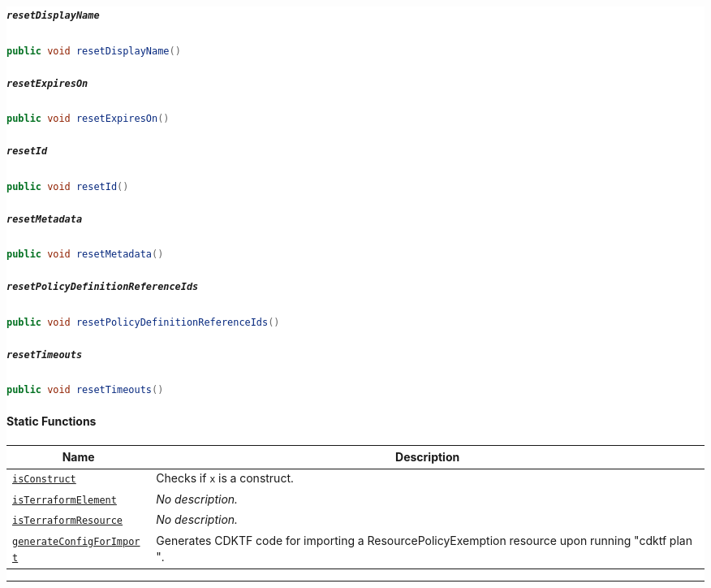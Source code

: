 ##### `resetDisplayName` <a name="resetDisplayName" id="@cdktf/provider-azurerm.resourcePolicyExemption.ResourcePolicyExemption.resetDisplayName"></a>

```java
public void resetDisplayName()
```

##### `resetExpiresOn` <a name="resetExpiresOn" id="@cdktf/provider-azurerm.resourcePolicyExemption.ResourcePolicyExemption.resetExpiresOn"></a>

```java
public void resetExpiresOn()
```

##### `resetId` <a name="resetId" id="@cdktf/provider-azurerm.resourcePolicyExemption.ResourcePolicyExemption.resetId"></a>

```java
public void resetId()
```

##### `resetMetadata` <a name="resetMetadata" id="@cdktf/provider-azurerm.resourcePolicyExemption.ResourcePolicyExemption.resetMetadata"></a>

```java
public void resetMetadata()
```

##### `resetPolicyDefinitionReferenceIds` <a name="resetPolicyDefinitionReferenceIds" id="@cdktf/provider-azurerm.resourcePolicyExemption.ResourcePolicyExemption.resetPolicyDefinitionReferenceIds"></a>

```java
public void resetPolicyDefinitionReferenceIds()
```

##### `resetTimeouts` <a name="resetTimeouts" id="@cdktf/provider-azurerm.resourcePolicyExemption.ResourcePolicyExemption.resetTimeouts"></a>

```java
public void resetTimeouts()
```

#### Static Functions <a name="Static Functions" id="Static Functions"></a>

| **Name** | **Description** |
| --- | --- |
| <code><a href="#@cdktf/provider-azurerm.resourcePolicyExemption.ResourcePolicyExemption.isConstruct">isConstruct</a></code> | Checks if `x` is a construct. |
| <code><a href="#@cdktf/provider-azurerm.resourcePolicyExemption.ResourcePolicyExemption.isTerraformElement">isTerraformElement</a></code> | *No description.* |
| <code><a href="#@cdktf/provider-azurerm.resourcePolicyExemption.ResourcePolicyExemption.isTerraformResource">isTerraformResource</a></code> | *No description.* |
| <code><a href="#@cdktf/provider-azurerm.resourcePolicyExemption.ResourcePolicyExemption.generateConfigForImport">generateConfigForImport</a></code> | Generates CDKTF code for importing a ResourcePolicyExemption resource upon running "cdktf plan <stack-name>". |

---